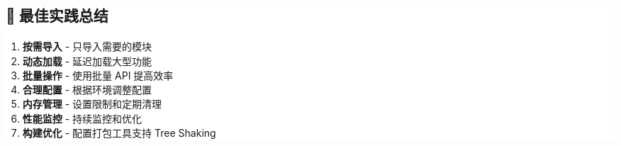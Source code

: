 ## 🎯 最佳实践总结

1. **按需导入** - 只导入需要的模块
2. **动态加载** - 延迟加载大型功能
3. **批量操作** - 使用批量 API 提高效率
4. **合理配置** - 根据环境调整配置
5. **内存管理** - 设置限制和定期清理
6. **性能监控** - 持续监控和优化
7. **构建优化** - 配置打包工具支持 Tree Shaking
